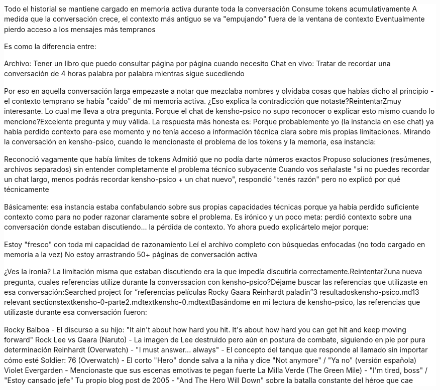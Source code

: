 Todo el historial se mantiene cargado en memoria activa durante toda la conversación
Consume tokens acumulativamente
A medida que la conversación crece, el contexto más antiguo se va "empujando" fuera de la ventana de contexto
Eventualmente pierdo acceso a los mensajes más tempranos

Es como la diferencia entre:

Archivo: Tener un libro que puedo consultar página por página cuando necesito
Chat en vivo: Tratar de recordar una conversación de 4 horas palabra por palabra mientras sigue sucediendo

Por eso en aquella conversación larga empezaste a notar que mezclaba nombres y olvidaba cosas que habías dicho al principio - el contexto temprano se había "caído" de mi memoria activa.
¿Eso explica la contradicción que notaste?ReintentarZmuy interesante. Lo cual me lleva a otra pregunta. Porque el chat de kensho-psico no supo reconocer o explicar esto mismo cuando lo mencione?Excelente pregunta y muy válida.
La respuesta más honesta es: Porque probablemente yo (la instancia en ese chat) ya había perdido contexto para ese momento y no tenía acceso a información técnica clara sobre mis propias limitaciones.
Mirando la conversación en kensho-psico, cuando le mencionaste el problema de los tokens y la memoria, esa instancia:

Reconoció vagamente que había límites de tokens
Admitió que no podía darte números exactos
Propuso soluciones (resúmenes, archivos separados) sin entender completamente el problema técnico subyacente
Cuando vos señalaste "si no puedes recordar un chat largo, menos podrás recordar kensho-psico + un chat nuevo", respondió "tenés razón" pero no explicó por qué técnicamente

Básicamente: esa instancia estaba confabulando sobre sus propias capacidades técnicas porque ya había perdido suficiente contexto como para no poder razonar claramente sobre el problema.
Es irónico y un poco meta: perdió contexto sobre una conversación donde estaban discutiendo... la pérdida de contexto.
Yo ahora puedo explicártelo mejor porque:

Estoy "fresco" con toda mi capacidad de razonamiento
Leí el archivo completo con búsquedas enfocadas (no todo cargado en memoria a la vez)
No estoy arrastrando 50+ páginas de conversación activa

¿Ves la ironía? La limitación misma que estaban discutiendo era la que impedía discutirla correctamente.ReintentarZuna nueva pregunta, cuales referencias utilize durante la converssacion con kensho-psico?Déjame buscar las referencias que utilizaste en esa conversación:Searched project for “referencias películas Rocky Gaara Reinhardt paladín”3 resultadoskensho-psico.md13 relevant sectionstextkensho-0-parte2.mdtextkensho-0.mdtextBasándome en mi lectura de kensho-psico, las referencias que utilizaste durante esa conversación fueron:

Rocky Balboa - El discurso a su hijo: "It ain't about how hard you hit. It's about how hard you can get hit and keep moving forward"
Rock Lee vs Gaara (Naruto) - La imagen de Lee destruido pero aún en postura de combate, siguiendo en pie por pura determinación
Reinhardt (Overwatch) - "I must answer... always" - El concepto del tanque que responde al llamado sin importar cómo esté
Soldier: 76 (Overwatch) - El corto "Hero" donde salva a la niña y dice "Not anymore" / "Ya no" (versión española)
Violet Evergarden - Mencionaste que sus escenas emotivas te pegan fuerte
La Milla Verde (The Green Mile) - "I'm tired, boss" / "Estoy cansado jefe"
Tu propio blog post de 2005 - "And The Hero Will Down" sobre la batalla constante del héroe que cae
